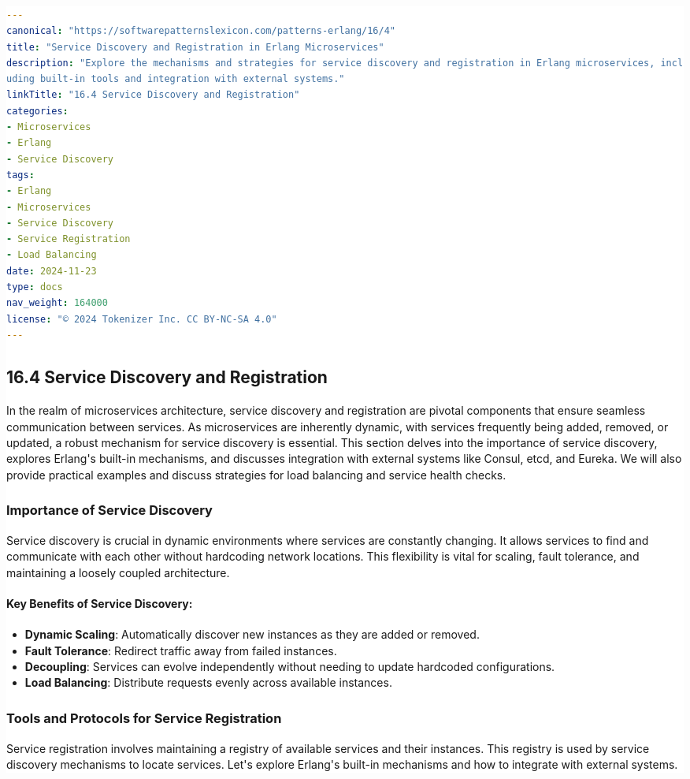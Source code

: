 ```yaml
---
canonical: "https://softwarepatternslexicon.com/patterns-erlang/16/4"
title: "Service Discovery and Registration in Erlang Microservices"
description: "Explore the mechanisms and strategies for service discovery and registration in Erlang microservices, including built-in tools and integration with external systems."
linkTitle: "16.4 Service Discovery and Registration"
categories:
- Microservices
- Erlang
- Service Discovery
tags:
- Erlang
- Microservices
- Service Discovery
- Service Registration
- Load Balancing
date: 2024-11-23
type: docs
nav_weight: 164000
license: "© 2024 Tokenizer Inc. CC BY-NC-SA 4.0"
---
```


## 16.4 Service Discovery and Registration

In the realm of microservices architecture, service discovery and registration are pivotal components that ensure seamless communication between services. As microservices are inherently dynamic, with services frequently being added, removed, or updated, a robust mechanism for service discovery is essential. This section delves into the importance of service discovery, explores Erlang's built-in mechanisms, and discusses integration with external systems like Consul, etcd, and Eureka. We will also provide practical examples and discuss strategies for load balancing and service health checks.

### Importance of Service Discovery

Service discovery is crucial in dynamic environments where services are constantly changing. It allows services to find and communicate with each other without hardcoding network locations. This flexibility is vital for scaling, fault tolerance, and maintaining a loosely coupled architecture.

#### Key Benefits of Service Discovery:

- **Dynamic Scaling**: Automatically discover new instances as they are added or removed.
- **Fault Tolerance**: Redirect traffic away from failed instances.
- **Decoupling**: Services can evolve independently without needing to update hardcoded configurations.
- **Load Balancing**: Distribute requests evenly across available instances.

### Tools and Protocols for Service Registration

Service registration involves maintaining a registry of available services and their instances. This registry is used by service discovery mechanisms to locate services. Let's explore Erlang's built-in mechanisms and how to integrate with external systems.
